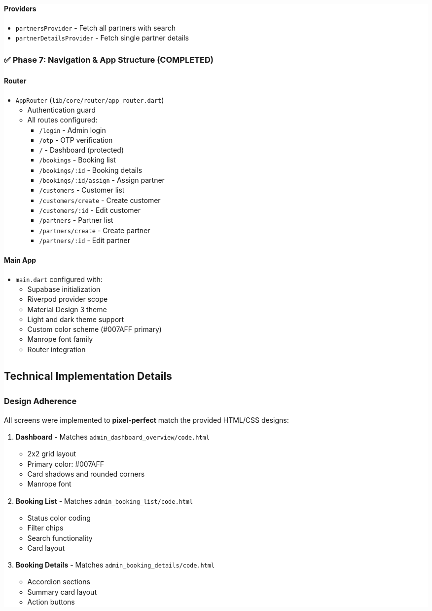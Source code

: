 #### Providers
- `partnersProvider` - Fetch all partners with search
- `partnerDetailsProvider` - Fetch single partner details

### ✅ Phase 7: Navigation & App Structure (COMPLETED)

#### Router
- `AppRouter` (`lib/core/router/app_router.dart`)
  - Authentication guard
  - All routes configured:
    - `/login` - Admin login
    - `/otp` - OTP verification
    - `/` - Dashboard (protected)
    - `/bookings` - Booking list
    - `/bookings/:id` - Booking details
    - `/bookings/:id/assign` - Assign partner
    - `/customers` - Customer list
    - `/customers/create` - Create customer
    - `/customers/:id` - Edit customer
    - `/partners` - Partner list
    - `/partners/create` - Create partner
    - `/partners/:id` - Edit partner

#### Main App
- `main.dart` configured with:
  - Supabase initialization
  - Riverpod provider scope
  - Material Design 3 theme
  - Light and dark theme support
  - Custom color scheme (#007AFF primary)
  - Manrope font family
  - Router integration

## Technical Implementation Details

### Design Adherence
All screens were implemented to **pixel-perfect** match the provided HTML/CSS designs:

1. **Dashboard** - Matches `admin_dashboard_overview/code.html`
   - 2x2 grid layout
   - Primary color: #007AFF
   - Card shadows and rounded corners
   - Manrope font

2. **Booking List** - Matches `admin_booking_list/code.html`
   - Status color coding
   - Filter chips
   - Search functionality
   - Card layout

3. **Booking Details** - Matches `admin_booking_details/code.html`
   - Accordion sections
   - Summary card layout
   - Action buttons
